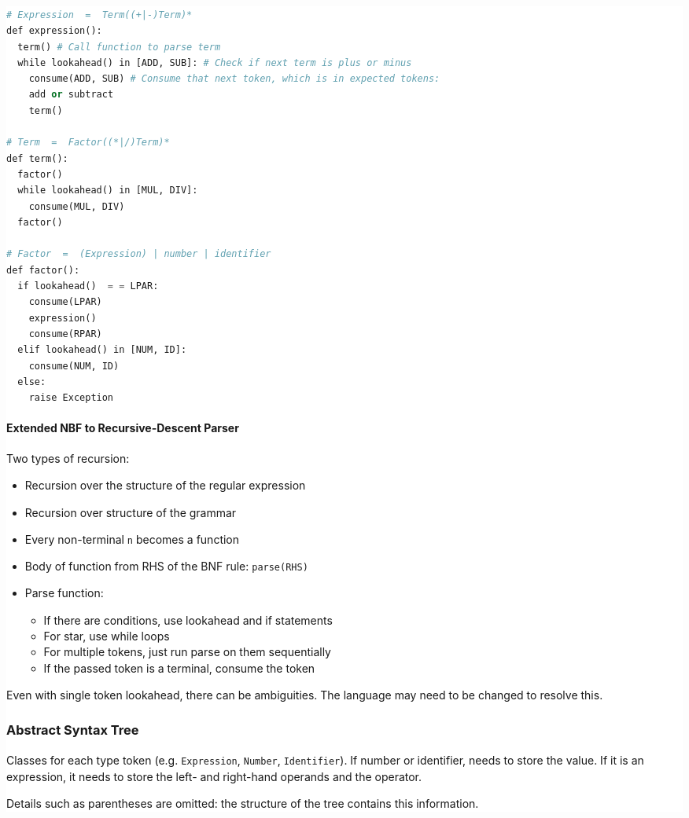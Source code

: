 ```python
# Expression  =  Term((+|-)Term)*
def expression():
  term() # Call function to parse term
  while lookahead() in [ADD, SUB]: # Check if next term is plus or minus
    consume(ADD, SUB) # Consume that next token, which is in expected tokens:
    add or subtract
    term()

# Term  =  Factor((*|/)Term)*
def term():
  factor()
  while lookahead() in [MUL, DIV]:
    consume(MUL, DIV)
  factor()

# Factor  =  (Expression) | number | identifier
def factor():
  if lookahead()  = = LPAR:
    consume(LPAR)
    expression()
    consume(RPAR)
  elif lookahead() in [NUM, ID]:
    consume(NUM, ID)
  else:
    raise Exception
```

#### Extended NBF to Recursive-Descent Parser

Two types of recursion:

- Recursion over the structure of the regular expression
- Recursion over structure of the grammar


- Every non-terminal `n` becomes a function
- Body of function from RHS of the BNF rule: `parse(RHS)`
- Parse function:
  - If there are conditions, use lookahead and if statements
  - For star, use while loops
  - For multiple tokens, just run parse on them sequentially
  - If the passed token is a terminal, consume the token

Even with single token lookahead, there can be ambiguities. The language may need to be changed to resolve this.

### Abstract Syntax Tree

Classes for each type token (e.g. `Expression`, `Number`, `Identifier`). If number or identifier, needs to store the value. If it is an expression, it needs to store the left- and right-hand operands and the operator.

Details such as parentheses are omitted: the structure of the tree contains this information.
